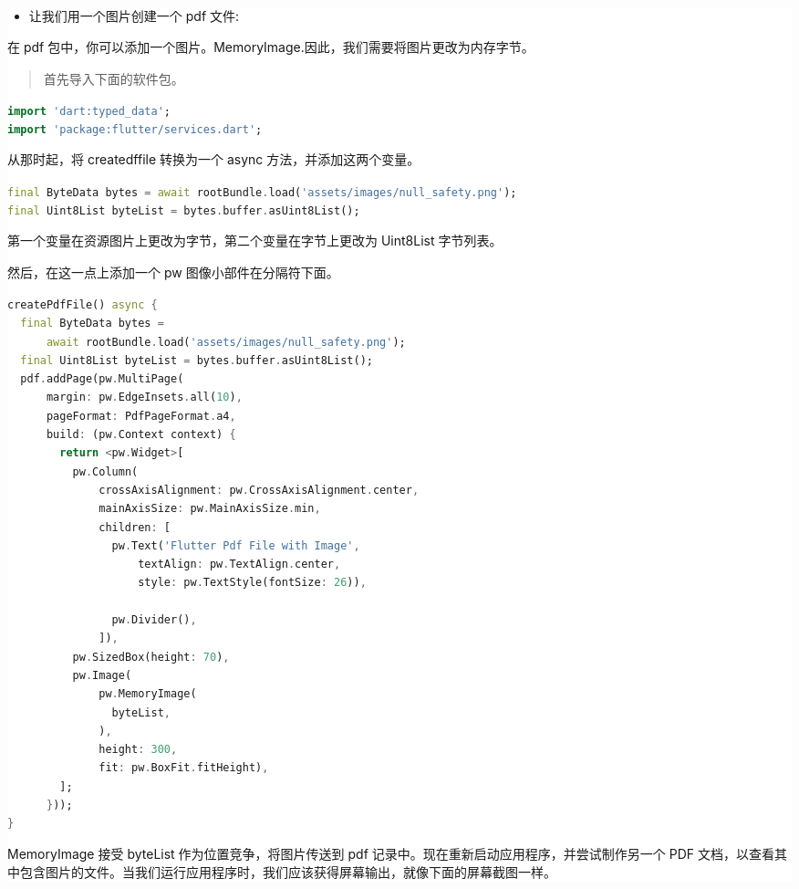 - 让我们用一个图片创建一个 pdf 文件:

在 pdf 包中，你可以添加一个图片。MemoryImage.因此，我们需要将图片更改为内存字节。

> 首先导入下面的软件包。

```dart
import 'dart:typed_data';
import 'package:flutter/services.dart';
```

从那时起，将 createdffile 转换为一个 async 方法，并添加这两个变量。

```dart
final ByteData bytes = await rootBundle.load('assets/images/null_safety.png');
final Uint8List byteList = bytes.buffer.asUint8List();
```

第一个变量在资源图片上更改为字节，第二个变量在字节上更改为 Uint8List 字节列表。

然后，在这一点上添加一个 pw 图像小部件在分隔符下面。

```dart
createPdfFile() async {
  final ByteData bytes =
      await rootBundle.load('assets/images/null_safety.png');
  final Uint8List byteList = bytes.buffer.asUint8List();
  pdf.addPage(pw.MultiPage(
      margin: pw.EdgeInsets.all(10),
      pageFormat: PdfPageFormat.a4,
      build: (pw.Context context) {
        return <pw.Widget>[
          pw.Column(
              crossAxisAlignment: pw.CrossAxisAlignment.center,
              mainAxisSize: pw.MainAxisSize.min,
              children: [
                pw.Text('Flutter Pdf File with Image',
                    textAlign: pw.TextAlign.center,
                    style: pw.TextStyle(fontSize: 26)),

                pw.Divider(),
              ]),
          pw.SizedBox(height: 70),
          pw.Image(
              pw.MemoryImage(
                byteList,
              ),
              height: 300,
              fit: pw.BoxFit.fitHeight),
        ];
      }));
}
```

MemoryImage 接受 byteList 作为位置竞争，将图片传送到 pdf 记录中。现在重新启动应用程序，并尝试制作另一个 PDF 文档，以查看其中包含图片的文件。当我们运行应用程序时，我们应该获得屏幕输出，就像下面的屏幕截图一样。
